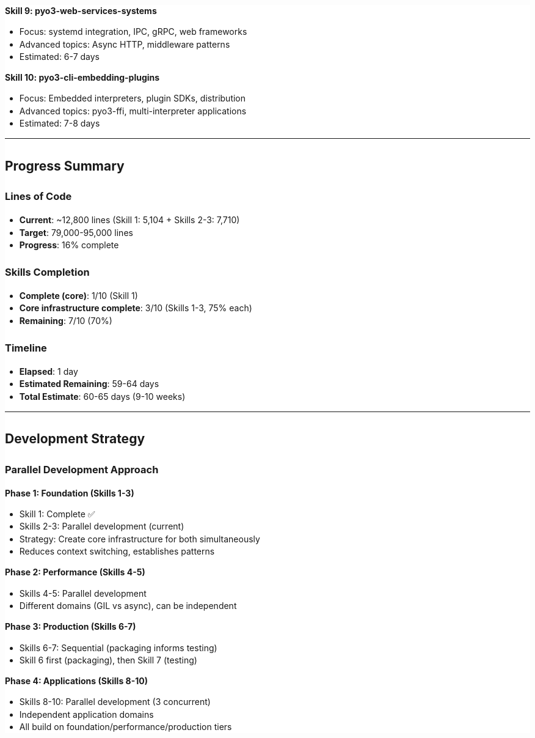 **Skill 9: pyo3-web-services-systems**
- Focus: systemd integration, IPC, gRPC, web frameworks
- Advanced topics: Async HTTP, middleware patterns
- Estimated: 6-7 days

**Skill 10: pyo3-cli-embedding-plugins**
- Focus: Embedded interpreters, plugin SDKs, distribution
- Advanced topics: pyo3-ffi, multi-interpreter applications
- Estimated: 7-8 days

---

## Progress Summary

### Lines of Code
- **Current**: ~12,800 lines (Skill 1: 5,104 + Skills 2-3: 7,710)
- **Target**: 79,000-95,000 lines
- **Progress**: 16% complete

### Skills Completion
- **Complete (core)**: 1/10 (Skill 1)
- **Core infrastructure complete**: 3/10 (Skills 1-3, 75% each)
- **Remaining**: 7/10 (70%)

### Timeline
- **Elapsed**: 1 day
- **Estimated Remaining**: 59-64 days
- **Total Estimate**: 60-65 days (9-10 weeks)

---

## Development Strategy

### Parallel Development Approach

**Phase 1: Foundation (Skills 1-3)**
- Skill 1: Complete ✅
- Skills 2-3: Parallel development (current)
- Strategy: Create core infrastructure for both simultaneously
- Reduces context switching, establishes patterns

**Phase 2: Performance (Skills 4-5)**
- Skills 4-5: Parallel development
- Different domains (GIL vs async), can be independent

**Phase 3: Production (Skills 6-7)**
- Skills 6-7: Sequential (packaging informs testing)
- Skill 6 first (packaging), then Skill 7 (testing)

**Phase 4: Applications (Skills 8-10)**
- Skills 8-10: Parallel development (3 concurrent)
- Independent application domains
- All build on foundation/performance/production tiers

